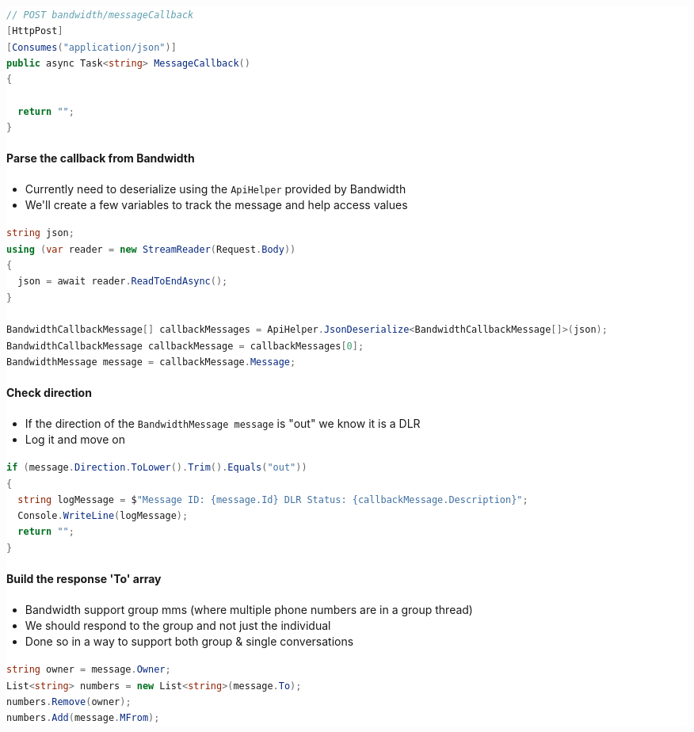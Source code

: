 ```csharp
// POST bandwidth/messageCallback
[HttpPost]
[Consumes("application/json")]
public async Task<string> MessageCallback()
{

  return "";
}
```

#### Parse the callback from Bandwidth

* Currently need to deserialize using the `ApiHelper` provided by Bandwidth
* We'll create a few variables to track the message and help access values

```csharp
string json;
using (var reader = new StreamReader(Request.Body))
{
  json = await reader.ReadToEndAsync();
}

BandwidthCallbackMessage[] callbackMessages = ApiHelper.JsonDeserialize<BandwidthCallbackMessage[]>(json);
BandwidthCallbackMessage callbackMessage = callbackMessages[0];
BandwidthMessage message = callbackMessage.Message;
```

#### Check direction

* If the direction of the `BandwidthMessage message` is "out" we know it is a DLR
* Log it and move on

```csharp
if (message.Direction.ToLower().Trim().Equals("out"))
{
  string logMessage = $"Message ID: {message.Id} DLR Status: {callbackMessage.Description}";
  Console.WriteLine(logMessage);
  return "";
}
```

#### Build the response 'To' array

* Bandwidth support group mms (where multiple phone numbers are in a group thread)
* We should respond to the group and not just the individual
* Done so in a way to support both group & single conversations

```csharp
string owner = message.Owner;
List<string> numbers = new List<string>(message.To);
numbers.Remove(owner);
numbers.Add(message.MFrom);
```
